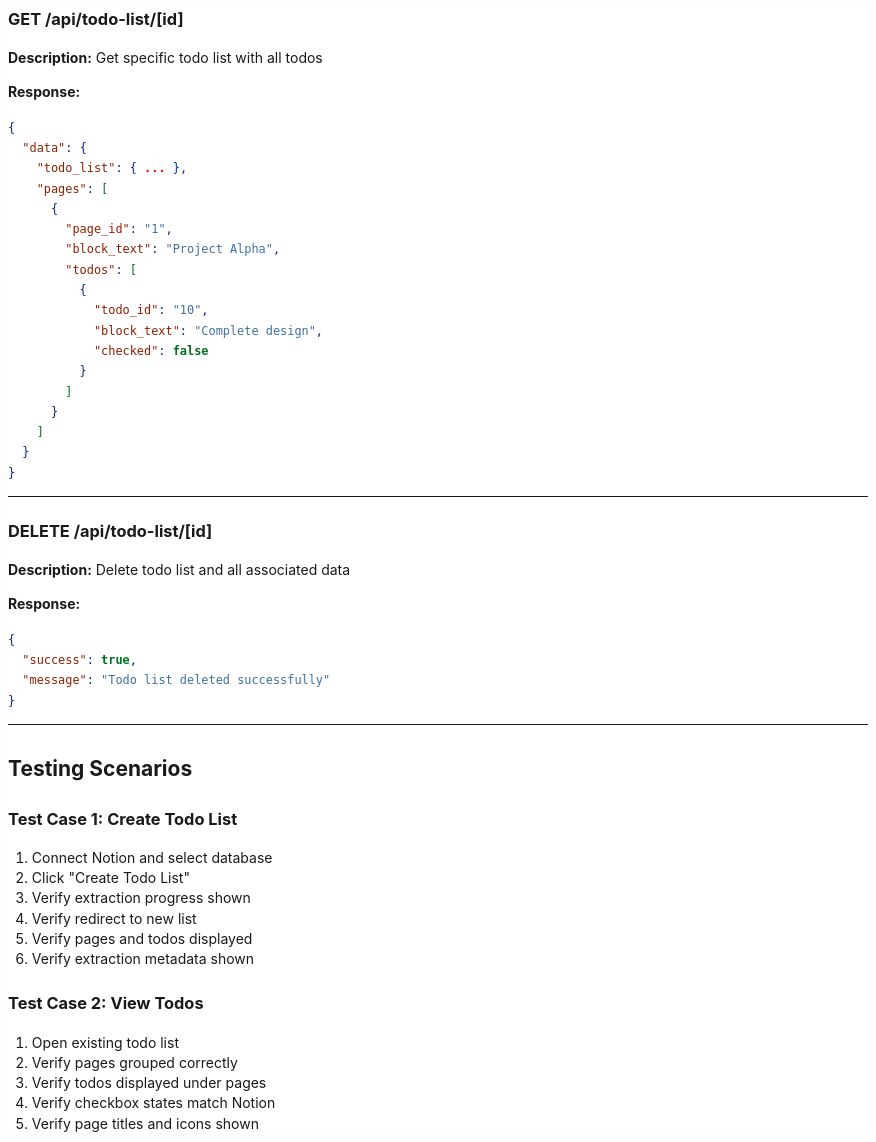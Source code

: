 
### GET /api/todo-list/[id]
**Description:** Get specific todo list with all todos

**Response:**
```json
{
  "data": {
    "todo_list": { ... },
    "pages": [
      {
        "page_id": "1",
        "block_text": "Project Alpha",
        "todos": [
          {
            "todo_id": "10",
            "block_text": "Complete design",
            "checked": false
          }
        ]
      }
    ]
  }
}
```

---

### DELETE /api/todo-list/[id]
**Description:** Delete todo list and all associated data

**Response:**
```json
{
  "success": true,
  "message": "Todo list deleted successfully"
}
```

---

## Testing Scenarios

### Test Case 1: Create Todo List
1. Connect Notion and select database
2. Click "Create Todo List"
3. Verify extraction progress shown
4. Verify redirect to new list
5. Verify pages and todos displayed
6. Verify extraction metadata shown

### Test Case 2: View Todos
1. Open existing todo list
2. Verify pages grouped correctly
3. Verify todos displayed under pages
4. Verify checkbox states match Notion
5. Verify page titles and icons shown
